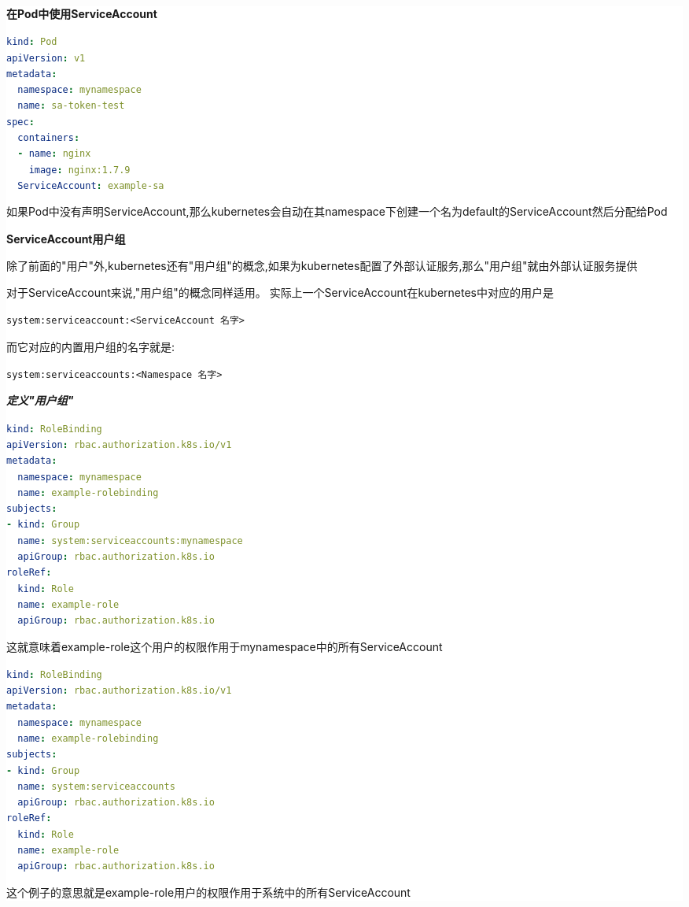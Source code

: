 **在Pod中使用ServiceAccount**
````yaml
kind: Pod
apiVersion: v1
metadata:
  namespace: mynamespace
  name: sa-token-test
spec:
  containers:
  - name: nginx
    image: nginx:1.7.9
  ServiceAccount: example-sa
````

如果Pod中没有声明ServiceAccount,那么kubernetes会自动在其namespace下创建一个名为default的ServiceAccount然后分配给Pod

**ServiceAccount用户组**

除了前面的"用户"外,kubernetes还有"用户组"的概念,如果为kubernetes配置了外部认证服务,那么"用户组"就由外部认证服务提供

对于ServiceAccount来说,"用户组"的概念同样适用。
实际上一个ServiceAccount在kubernetes中对应的用户是
````text
system:serviceaccount:<ServiceAccount 名字>
````
而它对应的内置用户组的名字就是:
````text
system:serviceaccounts:<Namespace 名字>
````

***定义"用户组"***
````yaml
kind: RoleBinding
apiVersion: rbac.authorization.k8s.io/v1
metadata:
  namespace: mynamespace
  name: example-rolebinding
subjects:
- kind: Group
  name: system:serviceaccounts:mynamespace
  apiGroup: rbac.authorization.k8s.io
roleRef:
  kind: Role
  name: example-role
  apiGroup: rbac.authorization.k8s.io
````
这就意味着example-role这个用户的权限作用于mynamespace中的所有ServiceAccount
````yaml
kind: RoleBinding
apiVersion: rbac.authorization.k8s.io/v1
metadata:
  namespace: mynamespace
  name: example-rolebinding
subjects:
- kind: Group
  name: system:serviceaccounts
  apiGroup: rbac.authorization.k8s.io
roleRef:
  kind: Role
  name: example-role
  apiGroup: rbac.authorization.k8s.io
````
这个例子的意思就是example-role用户的权限作用于系统中的所有ServiceAccount
